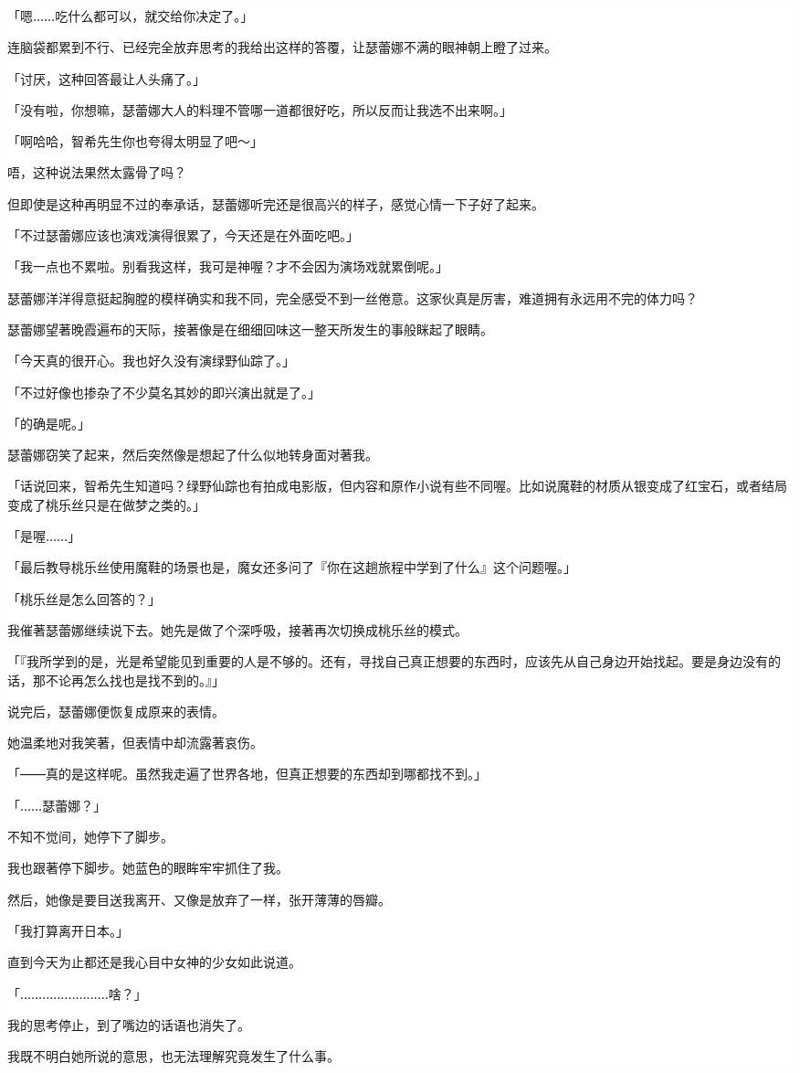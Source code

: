 「嗯……吃什么都可以，就交给你决定了。」

连脑袋都累到不行、已经完全放弃思考的我给出这样的答覆，让瑟蕾娜不满的眼神朝上瞪了过来。

「讨厌，这种回答最让人头痛了。」

「没有啦，你想嘛，瑟蕾娜大人的料理不管哪一道都很好吃，所以反而让我选不出来啊。」

「啊哈哈，智希先生你也夸得太明显了吧～」

唔，这种说法果然太露骨了吗？

但即使是这种再明显不过的奉承话，瑟蕾娜听完还是很高兴的样子，感觉心情一下子好了起来。

「不过瑟蕾娜应该也演戏演得很累了，今天还是在外面吃吧。」

「我一点也不累啦。别看我这样，我可是神喔？才不会因为演场戏就累倒呢。」

瑟蕾娜洋洋得意挺起胸膛的模样确实和我不同，完全感受不到一丝倦意。这家伙真是厉害，难道拥有永远用不完的体力吗？

瑟蕾娜望著晚霞遍布的天际，接著像是在细细回味这一整天所发生的事般眯起了眼睛。

「今天真的很开心。我也好久没有演绿野仙踪了。」

「不过好像也掺杂了不少莫名其妙的即兴演出就是了。」

「的确是呢。」

瑟蕾娜窃笑了起来，然后突然像是想起了什么似地转身面对著我。

「话说回来，智希先生知道吗？绿野仙踪也有拍成电影版，但内容和原作小说有些不同喔。比如说魔鞋的材质从银变成了红宝石，或者结局变成了桃乐丝只是在做梦之类的。」

「是喔……」

「最后教导桃乐丝使用魔鞋的场景也是，魔女还多问了『你在这趟旅程中学到了什么』这个问题喔。」

「桃乐丝是怎么回答的？」

我催著瑟蕾娜继续说下去。她先是做了个深呼吸，接著再次切换成桃乐丝的模式。

「『我所学到的是，光是希望能见到重要的人是不够的。还有，寻找自己真正想要的东西时，应该先从自己身边开始找起。要是身边没有的话，那不论再怎么找也是找不到的。』」

说完后，瑟蕾娜便恢复成原来的表情。

她温柔地对我笑著，但表情中却流露著哀伤。

「——真的是这样呢。虽然我走遍了世界各地，但真正想要的东西却到哪都找不到。」

「……瑟蕾娜？」

不知不觉间，她停下了脚步。

我也跟著停下脚步。她蓝色的眼眸牢牢抓住了我。

然后，她像是要目送我离开、又像是放弃了一样，张开薄薄的唇瓣。

「我打算离开日本。」

直到今天为止都还是我心目中女神的少女如此说道。

「……………………啥？」

我的思考停止，到了嘴边的话语也消失了。

我既不明白她所说的意思，也无法理解究竟发生了什么事。
